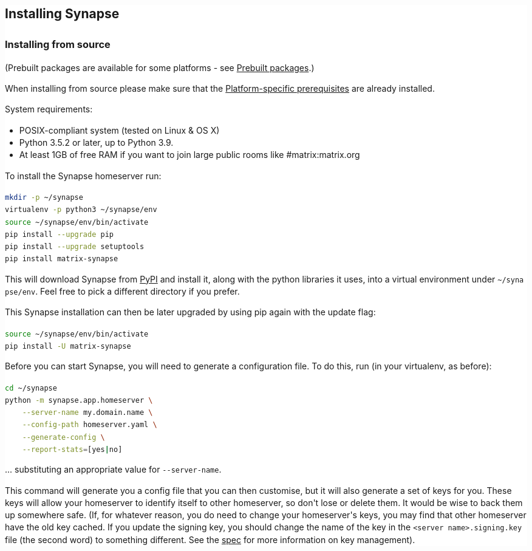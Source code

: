 ## Installing Synapse

### Installing from source

(Prebuilt packages are available for some platforms - see [Prebuilt packages](#prebuilt-packages).)

When installing from source please make sure that the [Platform-specific prerequisites](#platform-specific-prerequisites) are already installed.

System requirements:

- POSIX-compliant system (tested on Linux & OS X)
- Python 3.5.2 or later, up to Python 3.9.
- At least 1GB of free RAM if you want to join large public rooms like #matrix:matrix.org


To install the Synapse homeserver run:

```sh
mkdir -p ~/synapse
virtualenv -p python3 ~/synapse/env
source ~/synapse/env/bin/activate
pip install --upgrade pip
pip install --upgrade setuptools
pip install matrix-synapse
```

This will download Synapse from [PyPI](https://pypi.org/project/matrix-synapse)
and install it, along with the python libraries it uses, into a virtual environment
under `~/synapse/env`.  Feel free to pick a different directory if you
prefer.

This Synapse installation can then be later upgraded by using pip again with the
update flag:

```sh
source ~/synapse/env/bin/activate
pip install -U matrix-synapse
```

Before you can start Synapse, you will need to generate a configuration
file. To do this, run (in your virtualenv, as before):

```sh
cd ~/synapse
python -m synapse.app.homeserver \
    --server-name my.domain.name \
    --config-path homeserver.yaml \
    --generate-config \
    --report-stats=[yes|no]
```

... substituting an appropriate value for `--server-name`.

This command will generate you a config file that you can then customise, but it will
also generate a set of keys for you. These keys will allow your homeserver to
identify itself to other homeserver, so don't lose or delete them. It would be
wise to back them up somewhere safe. (If, for whatever reason, you do need to
change your homeserver's keys, you may find that other homeserver have the
old key cached. If you update the signing key, you should change the name of the
key in the `<server name>.signing.key` file (the second word) to something
different. See the [spec](https://matrix.org/docs/spec/server_server/latest.html#retrieving-server-keys) for more information on key management).

